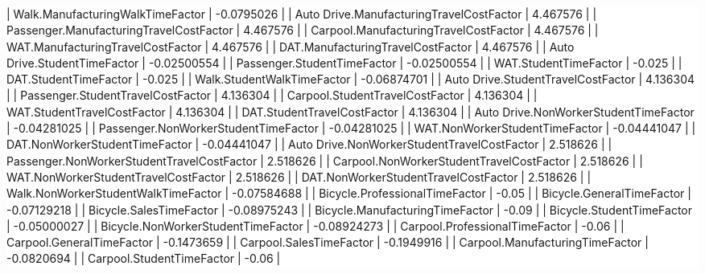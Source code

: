 | Walk.ManufacturingWalkTimeFactor                                                      | -0.0795026   |
| Auto Drive.ManufacturingTravelCostFactor                                              | 4.467576     |
| Passenger.ManufacturingTravelCostFactor                                               | 4.467576     |
| Carpool.ManufacturingTravelCostFactor                                                 | 4.467576     |
| WAT.ManufacturingTravelCostFactor                                                     | 4.467576     |
| DAT.ManufacturingTravelCostFactor                                                     | 4.467576     |
| Auto Drive.StudentTimeFactor                                                          | -0.02500554  |
| Passenger.StudentTimeFactor                                                           | -0.02500554  |
| WAT.StudentTimeFactor                                                                 | -0.025       |
| DAT.StudentTimeFactor                                                                 | -0.025       |
| Walk.StudentWalkTimeFactor                                                            | -0.06874701  |
| Auto Drive.StudentTravelCostFactor                                                    | 4.136304     |
| Passenger.StudentTravelCostFactor                                                     | 4.136304     |
| Carpool.StudentTravelCostFactor                                                       | 4.136304     |
| WAT.StudentTravelCostFactor                                                           | 4.136304     |
| DAT.StudentTravelCostFactor                                                           | 4.136304     |
| Auto Drive.NonWorkerStudentTimeFactor                                                 | -0.04281025  |
| Passenger.NonWorkerStudentTimeFactor                                                  | -0.04281025  |
| WAT.NonWorkerStudentTimeFactor                                                        | -0.04441047  |
| DAT.NonWorkerStudentTimeFactor                                                        | -0.04441047  |
| Auto Drive.NonWorkerStudentTravelCostFactor                                           | 2.518626     |
| Passenger.NonWorkerStudentTravelCostFactor                                            | 2.518626     |
| Carpool.NonWorkerStudentTravelCostFactor                                              | 2.518626     |
| WAT.NonWorkerStudentTravelCostFactor                                                  | 2.518626     |
| DAT.NonWorkerStudentTravelCostFactor                                                  | 2.518626     |
| Walk.NonWorkerStudentWalkTimeFactor                                                   | -0.07584688  |
| Bicycle.ProfessionalTimeFactor                                                        | -0.05        |
| Bicycle.GeneralTimeFactor                                                             | -0.07129218  |
| Bicycle.SalesTimeFactor                                                               | -0.08975243  |
| Bicycle.ManufacturingTimeFactor                                                       | -0.09        |
| Bicycle.StudentTimeFactor                                                             | -0.05000027  |
| Bicycle.NonWorkerStudentTimeFactor                                                    | -0.08924273  |
| Carpool.ProfessionalTimeFactor                                                        | -0.06        |
| Carpool.GeneralTimeFactor                                                             | -0.1473659   |
| Carpool.SalesTimeFactor                                                               | -0.1949916   |
| Carpool.ManufacturingTimeFactor                                                       | -0.0820694   |
| Carpool.StudentTimeFactor                                                             | -0.06        |